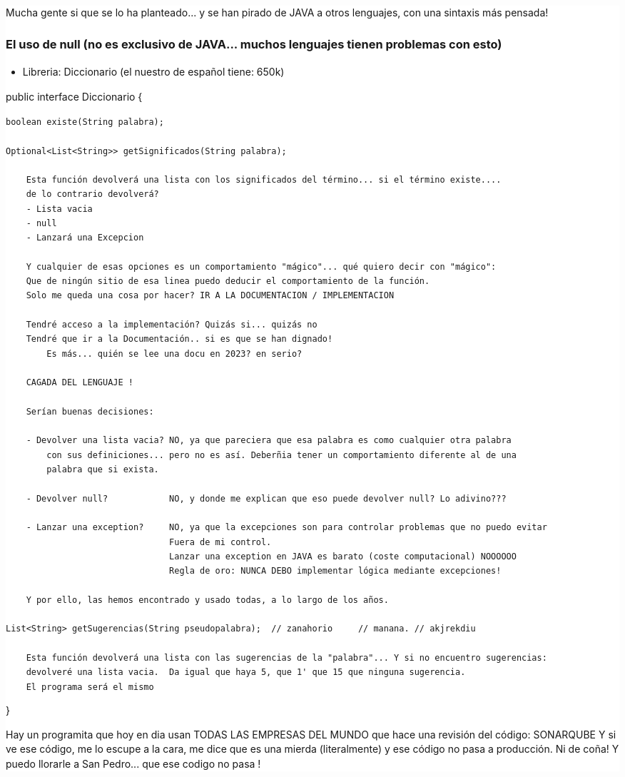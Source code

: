 Mucha gente si que se lo ha planteado... y se han pirado de JAVA a otros lenguajes, con una sintaxis más pensada!

### El uso de null (no es exclusivo de JAVA... muchos lenguajes tienen problemas con esto)

- Libreria: Diccionario (el nuestro de español tiene: 650k)

public interface Diccionario {
    
    boolean existe(String palabra);
    
    Optional<List<String>> getSignificados(String palabra);
    
        Esta función devolverá una lista con los significados del término... si el término existe....
        de lo contrario devolverá? 
        - Lista vacia
        - null
        - Lanzará una Excepcion
    
        Y cualquier de esas opciones es un comportamiento "mágico"... qué quiero decir con "mágico":
        Que de ningún sitio de esa linea puedo deducir el comportamiento de la función.
        Solo me queda una cosa por hacer? IR A LA DOCUMENTACION / IMPLEMENTACION
        
        Tendré acceso a la implementación? Quizás si... quizás no 
        Tendré que ir a la Documentación.. si es que se han dignado!
            Es más... quién se lee una docu en 2023? en serio? 
            
        CAGADA DEL LENGUAJE !
        
        Serían buenas decisiones:
        
        - Devolver una lista vacia? NO, ya que pareciera que esa palabra es como cualquier otra palabra
            con sus definiciones... pero no es así. Deberñia tener un comportamiento diferente al de una
            palabra que si exista.
        
        - Devolver null?            NO, y donde me explican que eso puede devolver null? Lo adivino???
        
        - Lanzar una exception?     NO, ya que la excepciones son para controlar problemas que no puedo evitar
                                    Fuera de mi control.
                                    Lanzar una exception en JAVA es barato (coste computacional) NOOOOOO
                                    Regla de oro: NUNCA DEBO implementar lógica mediante excepciones!
        
        Y por ello, las hemos encontrado y usado todas, a lo largo de los años.
        
    List<String> getSugerencias(String pseudopalabra);  // zanahorio     // manana. // akjrekdiu
    
        Esta función devolverá una lista con las sugerencias de la "palabra"... Y si no encuentro sugerencias:
        devolveré una lista vacia.  Da igual que haya 5, que 1' que 15 que ninguna sugerencia.
        El programa será el mismo

    
}

Hay un programita que hoy en dia usan TODAS LAS EMPRESAS DEL MUNDO que hace una revisión del código: SONARQUBE
Y si ve ese código, me lo escupe a la cara, me dice que es una mierda (literalmente)
y ese código no pasa a producción. Ni de coña! 
Y puedo llorarle a San Pedro... que ese codigo no pasa !
